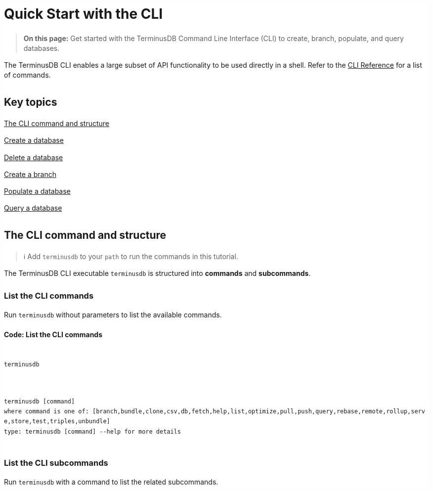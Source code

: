 # Quick Start with the CLI

> **On this page:** Get started with the TerminusDB Command Line Interface (CLI) to create, branch, populate, and query databases.

The TerminusDB CLI enables a large subset of API functionality to be used directly in a shell. Refer to the [CLI Reference](reference-cli) for a list of commands.

## Key topics

[The CLI command and structure](#the-cli-command-and-structure)

[Create a database](#create-a-database)

[Delete a database](#delete-a-database)

[Create a branch](#delete-a-branch)

[Populate a database](#delete-a-database)

[Query a database](#delete-a-database)

## The CLI command and structure

> :information_source: Add `terminusdb` to your `path` to run the commands in this tutorial.

The TerminusDB CLI executable `terminusdb` is structured into **commands** and **subcommands**. 

### List the CLI commands

Run `terminusdb` without parameters to list the available commands. 

#### Code: List the CLI commands

```shell

terminusdb


```

```output

terminusdb [command]
where command is one of: [branch,bundle,clone,csv,db,fetch,help,list,optimize,pull,push,query,rebase,remote,rollup,serve,store,test,triples,unbundle]
type: terminusdb [command] --help for more details


```

### List the CLI subcommands

Run `terminusdb` with a command to list the related subcommands. 
